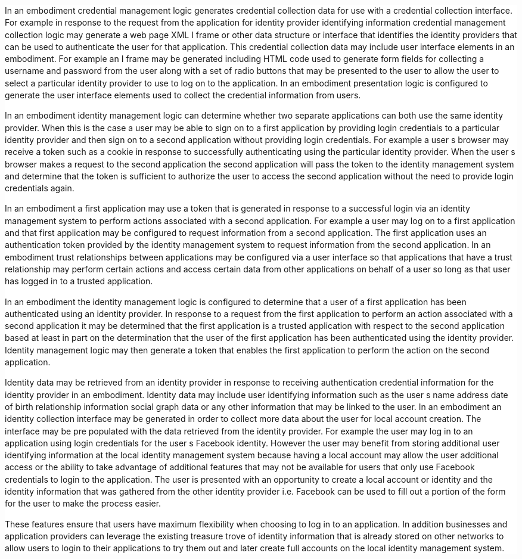 In an embodiment credential management logic generates credential collection data for use with a credential collection interface. For example in response to the request from the application for identity provider identifying information credential management collection logic may generate a web page XML I frame or other data structure or interface that identifies the identity providers that can be used to authenticate the user for that application. This credential collection data may include user interface elements in an embodiment. For example an I frame may be generated including HTML code used to generate form fields for collecting a username and password from the user along with a set of radio buttons that may be presented to the user to allow the user to select a particular identity provider to use to log on to the application. In an embodiment presentation logic is configured to generate the user interface elements used to collect the credential information from users.

In an embodiment identity management logic can determine whether two separate applications can both use the same identity provider. When this is the case a user may be able to sign on to a first application by providing login credentials to a particular identity provider and then sign on to a second application without providing login credentials. For example a user s browser may receive a token such as a cookie in response to successfully authenticating using the particular identity provider. When the user s browser makes a request to the second application the second application will pass the token to the identity management system and determine that the token is sufficient to authorize the user to access the second application without the need to provide login credentials again.

In an embodiment a first application may use a token that is generated in response to a successful login via an identity management system to perform actions associated with a second application. For example a user may log on to a first application and that first application may be configured to request information from a second application. The first application uses an authentication token provided by the identity management system to request information from the second application. In an embodiment trust relationships between applications may be configured via a user interface so that applications that have a trust relationship may perform certain actions and access certain data from other applications on behalf of a user so long as that user has logged in to a trusted application.

In an embodiment the identity management logic is configured to determine that a user of a first application has been authenticated using an identity provider. In response to a request from the first application to perform an action associated with a second application it may be determined that the first application is a trusted application with respect to the second application based at least in part on the determination that the user of the first application has been authenticated using the identity provider. Identity management logic may then generate a token that enables the first application to perform the action on the second application.

Identity data may be retrieved from an identity provider in response to receiving authentication credential information for the identity provider in an embodiment. Identity data may include user identifying information such as the user s name address date of birth relationship information social graph data or any other information that may be linked to the user. In an embodiment an identity collection interface may be generated in order to collect more data about the user for local account creation. The interface may be pre populated with the data retrieved from the identity provider. For example the user may log in to an application using login credentials for the user s Facebook identity. However the user may benefit from storing additional user identifying information at the local identity management system because having a local account may allow the user additional access or the ability to take advantage of additional features that may not be available for users that only use Facebook credentials to login to the application. The user is presented with an opportunity to create a local account or identity and the identity information that was gathered from the other identity provider i.e. Facebook can be used to fill out a portion of the form for the user to make the process easier.

These features ensure that users have maximum flexibility when choosing to log in to an application. In addition businesses and application providers can leverage the existing treasure trove of identity information that is already stored on other networks to allow users to login to their applications to try them out and later create full accounts on the local identity management system.
